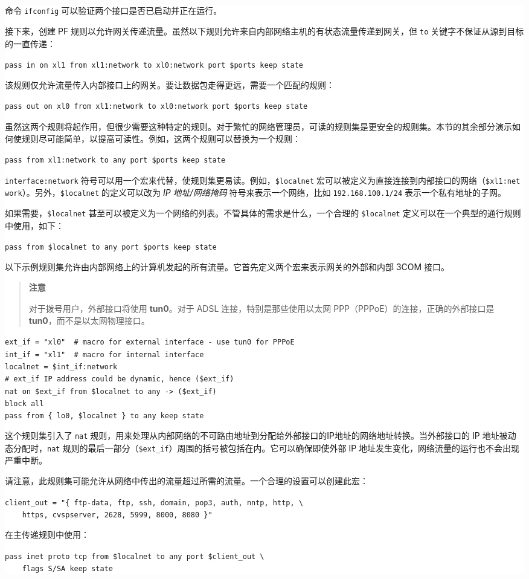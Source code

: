 命令 `ifconfig` 可以验证两个接口是否已启动并正在运行。

接下来，创建 PF 规则以允许网关传递流量。虽然以下规则允许来自内部网络主机的有状态流量传递到网关，但 `to` 关键字不保证从源到目标的一直传递：

```
pass in on xl1 from xl1:network to xl0:network port $ports keep state
```

该规则仅允许流量传入内部接口上的网关。要让数据包走得更远，需要一个匹配的规则：

```
pass out on xl0 from xl1:network to xl0:network port $ports keep state
```

虽然这两个规则将起作用，但很少需要这种特定的规则。对于繁忙的网络管理员，可读的规则集是更安全的规则集。本节的其余部分演示如何使规则尽可能简单，以提高可读性。例如，这两个规则可以替换为一个规则：

```
pass from xl1:network to any port $ports keep state
```

`interface:network` 符号可以用一个宏来代替，使规则集更易读。例如，`$localnet` 宏可以被定义为直接连接到内部接口的网络（`$xl1:network`）。另外，`$localnet` 的定义可以改为 *IP 地址/网络掩码* 符号来表示一个网络，比如 `192.168.100.1/24` 表示一个私有地址的子网。

如果需要，`$localnet` 甚至可以被定义为一个网络的列表。不管具体的需求是什么，一个合理的 `$localnet` 定义可以在一个典型的通行规则中使用，如下：

```
pass from $localnet to any port $ports keep state
```

以下示例规则集允许由内部网络上的计算机发起的所有流量。它首先定义两个宏来表示网关的外部和内部 3COM 接口。

> **注意**
>
> 对于拨号用户，外部接口将使用 **tun0**。对于 ADSL 连接，特别是那些使用以太网 PPP（PPPoE）的连接，正确的外部接口是 **tun0**，而不是以太网物理接口。

```
ext_if = "xl0"	# macro for external interface - use tun0 for PPPoE
int_if = "xl1"	# macro for internal interface
localnet = $int_if:network
# ext_if IP address could be dynamic, hence ($ext_if)
nat on $ext_if from $localnet to any -> ($ext_if)
block all
pass from { lo0, $localnet } to any keep state
```

这个规则集引入了 `nat` 规则，用来处理从内部网络的不可路由地址到分配给外部接口的IP地址的网络地址转换。当外部接口的 IP 地址被动态分配时，`nat` 规则的最后一部分（`$ext_if`）周围的括号被包括在内。它可以确保即使外部 IP 地址发生变化，网络流量的运行也不会出现严重中断。

请注意，此规则集可能允许从网络中传出的流量超过所需的流量。一个合理的设置可以创建此宏：

```
client_out = "{ ftp-data, ftp, ssh, domain, pop3, auth, nntp, http, \
    https, cvspserver, 2628, 5999, 8000, 8080 }"
```

在主传递规则中使用：

```
pass inet proto tcp from $localnet to any port $client_out \
    flags S/SA keep state
```
